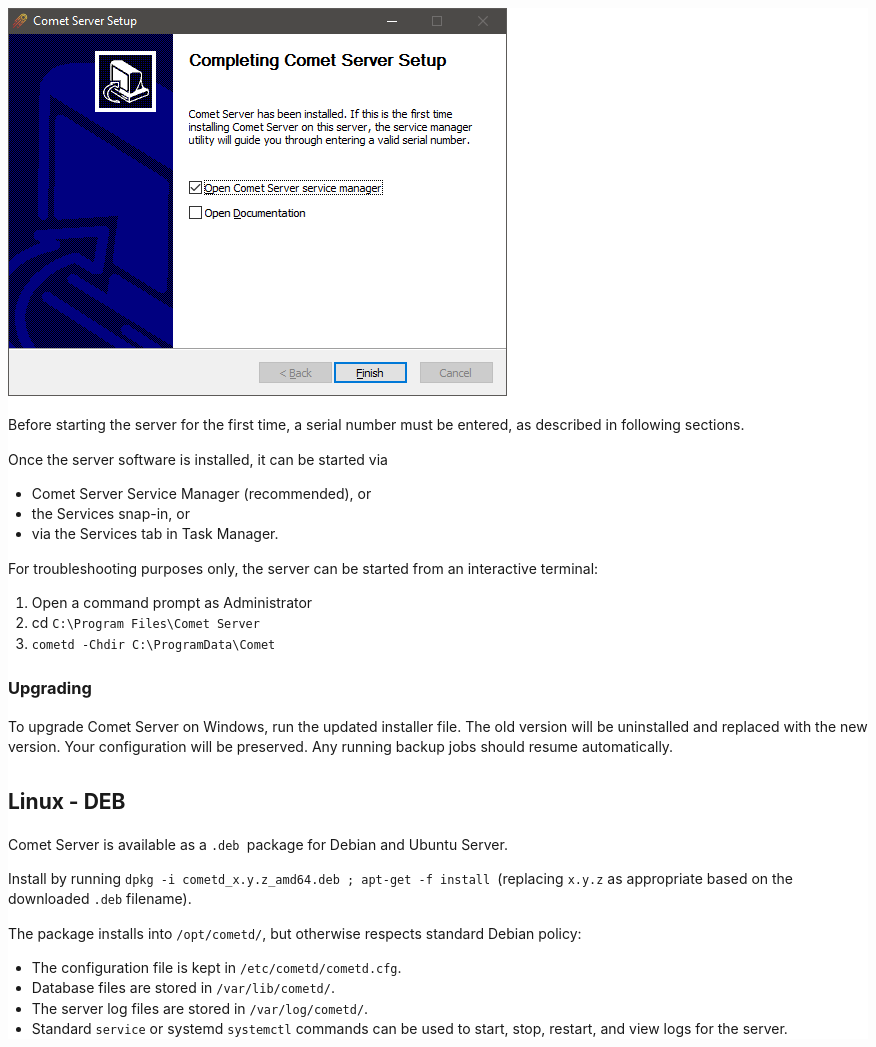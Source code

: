 ![img1](./images/img1.png)

Before starting the server for the first time, a serial number must be entered, as described in following sections.

Once the server software is installed, it can be started via

- Comet Server Service Manager (recommended), or
- the Services snap-in, or
- via the Services tab in Task Manager.

For troubleshooting purposes only, the server can be started from an interactive terminal:

1. Open a command prompt as Administrator
2. cd `C:\Program Files\Comet Server`
3. `cometd -Chdir C:\ProgramData\Comet`

### Upgrading

To upgrade Comet Server on Windows, run the updated installer file. The old version will be uninstalled and replaced with the new version. Your configuration will be preserved. Any running backup jobs should resume automatically.

## Linux - DEB​

Comet Server is available as a `.deb `package for Debian and Ubuntu Server.

Install by running `dpkg -i cometd_x.y.z_amd64.deb ; apt-get -f install `(replacing `x.y.z` as appropriate based on the downloaded `.deb` filename).

The package installs into `/opt/cometd/`, but otherwise respects standard Debian policy:

- The configuration file is kept in `/etc/cometd/cometd.cfg`.
- Database files are stored in `/var/lib/cometd/`.
- The server log files are stored in `/var/log/cometd/`.
- Standard `service` or systemd `systemctl` commands can be used to start, stop, restart, and view logs for the server.
